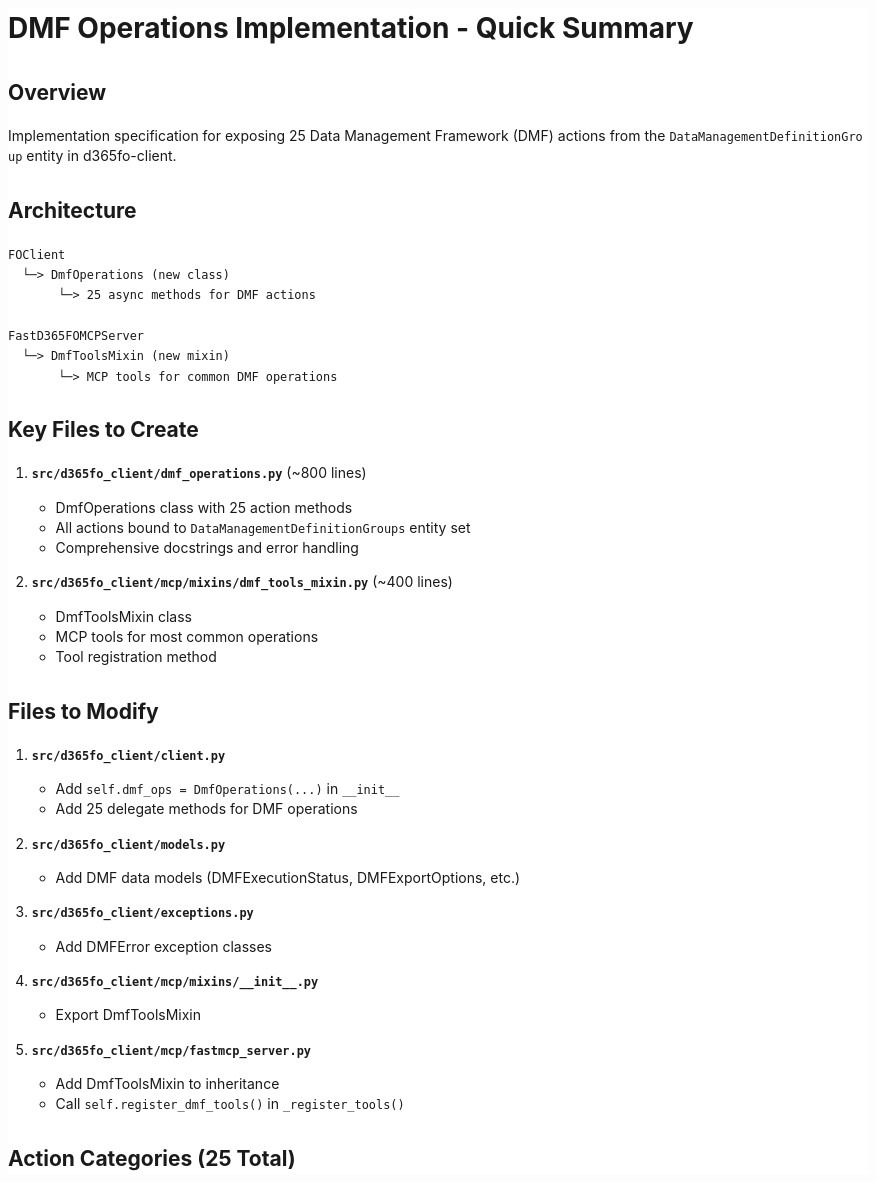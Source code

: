 # DMF Operations Implementation - Quick Summary

## Overview

Implementation specification for exposing 25 Data Management Framework (DMF) actions from the `DataManagementDefinitionGroup` entity in d365fo-client.

## Architecture

```
FOClient
  └─> DmfOperations (new class)
       └─> 25 async methods for DMF actions

FastD365FOMCPServer
  └─> DmfToolsMixin (new mixin)
       └─> MCP tools for common DMF operations
```

## Key Files to Create

1. **`src/d365fo_client/dmf_operations.py`** (~800 lines)
   - DmfOperations class with 25 action methods
   - All actions bound to `DataManagementDefinitionGroups` entity set
   - Comprehensive docstrings and error handling

2. **`src/d365fo_client/mcp/mixins/dmf_tools_mixin.py`** (~400 lines)
   - DmfToolsMixin class
   - MCP tools for most common operations
   - Tool registration method

## Files to Modify

1. **`src/d365fo_client/client.py`**
   - Add `self.dmf_ops = DmfOperations(...)` in `__init__`
   - Add 25 delegate methods for DMF operations

2. **`src/d365fo_client/models.py`**
   - Add DMF data models (DMFExecutionStatus, DMFExportOptions, etc.)

3. **`src/d365fo_client/exceptions.py`**
   - Add DMFError exception classes

4. **`src/d365fo_client/mcp/mixins/__init__.py`**
   - Export DmfToolsMixin

5. **`src/d365fo_client/mcp/fastmcp_server.py`**
   - Add DmfToolsMixin to inheritance
   - Call `self.register_dmf_tools()` in `_register_tools()`

## Action Categories (25 Total)
